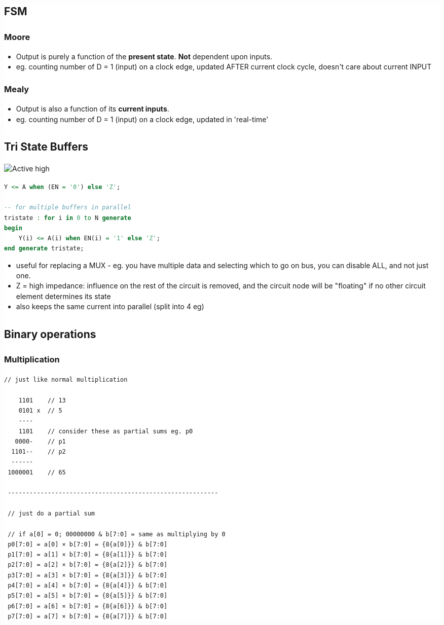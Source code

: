 ## FSM

### Moore

* Output is purely a function of the **present state**. **Not** dependent upon inputs.
* eg. counting number of D = 1 (input) on a clock edge, updated AFTER current clock cycle, doesn't care about current INPUT

### Mealy

* Output is also a function of its **current inputs**.
* eg. counting number of D = 1 (input) on a clock edge, updated in 'real-time'

## Tri State Buffers

![Active high](https://www.researchgate.net/profile/Kiran_Kumar207/publication/318295016/figure/fig4/AS:513915571195911@1499538428940/Tri-state-buffers-with-active-high-and-low-controls.png)

```vhdl
Y <= A when (EN = '0') else 'Z';

-- for multiple buffers in parallel
tristate : for i in 0 to N generate
begin
    Y(i) <= A(i) when EN(i) = '1' else 'Z';
end generate tristate;
```

* useful for replacing a MUX - eg. you have multiple data and selecting which to go on bus, you can disable ALL, and not just one.
* Z = high impedance: influence on the rest of the circuit is removed, and the circuit node will be "floating" if no other circuit element determines its state
* also keeps the same current into parallel (split into 4 eg)

## Binary operations

### Multiplication

```text
// just like normal multiplication

    1101    // 13
    0101 x  // 5
    ----
    1101    // consider these as partial sums eg. p0
   0000-    // p1
  1101--    // p2
  ------
 1000001    // 65

 ----------------------------------------------------------

 // just do a partial sum

 // if a[0] = 0; 00000000 & b[7:0] = same as multiplying by 0
 p0[7:0] = a[0] × b[7:0] = {8{a[0]}} & b[7:0]
 p1[7:0] = a[1] × b[7:0] = {8{a[1]}} & b[7:0]
 p2[7:0] = a[2] × b[7:0] = {8{a[2]}} & b[7:0]
 p3[7:0] = a[3] × b[7:0] = {8{a[3]}} & b[7:0]
 p4[7:0] = a[4] × b[7:0] = {8{a[4]}} & b[7:0]
 p5[7:0] = a[5] × b[7:0] = {8{a[5]}} & b[7:0]
 p6[7:0] = a[6] × b[7:0] = {8{a[6]}} & b[7:0]
 p7[7:0] = a[7] × b[7:0] = {8{a[7]}} & b[7:0]

```